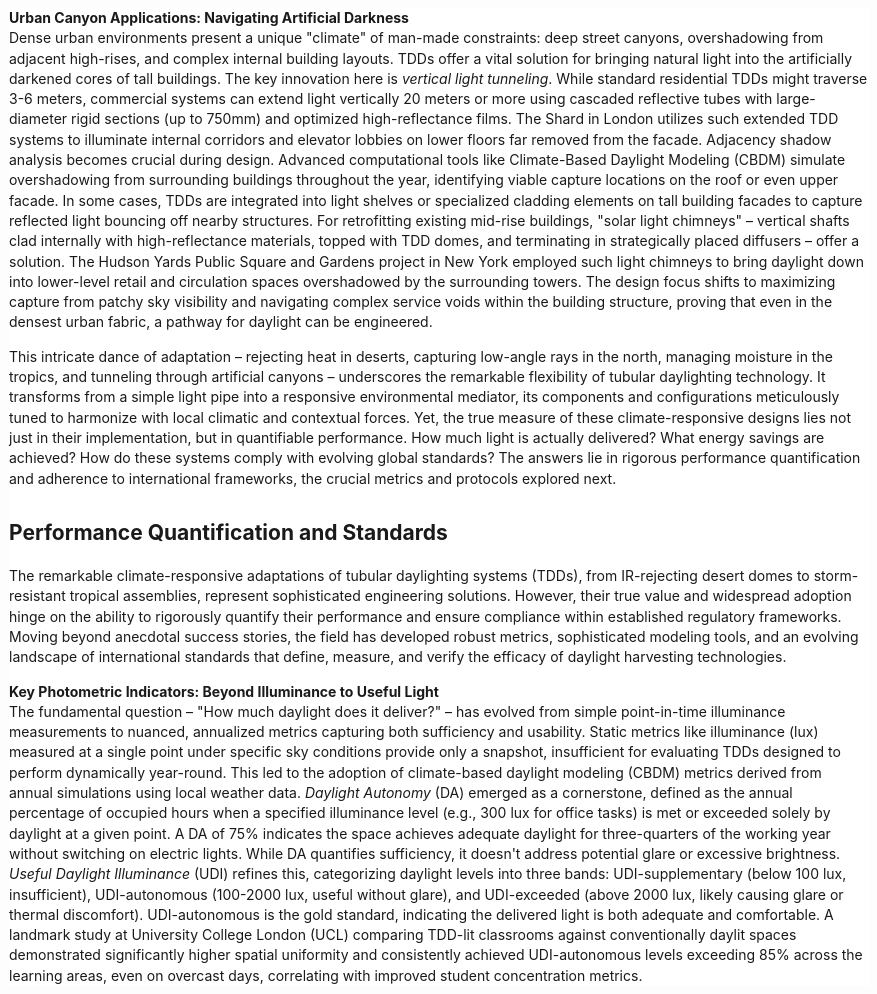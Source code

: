 **Urban Canyon Applications: Navigating Artificial Darkness**  
Dense urban environments present a unique "climate" of man-made constraints: deep street canyons, overshadowing from adjacent high-rises, and complex internal building layouts. TDDs offer a vital solution for bringing natural light into the artificially darkened cores of tall buildings. The key innovation here is *vertical light tunneling*. While standard residential TDDs might traverse 3-6 meters, commercial systems can extend light vertically 20 meters or more using cascaded reflective tubes with large-diameter rigid sections (up to 750mm) and optimized high-reflectance films. The Shard in London utilizes such extended TDD systems to illuminate internal corridors and elevator lobbies on lower floors far removed from the facade. Adjacency shadow analysis becomes crucial during design. Advanced computational tools like Climate-Based Daylight Modeling (CBDM) simulate overshadowing from surrounding buildings throughout the year, identifying viable capture locations on the roof or even upper facade. In some cases, TDDs are integrated into light shelves or specialized cladding elements on tall building facades to capture reflected light bouncing off nearby structures. For retrofitting existing mid-rise buildings, "solar light chimneys" – vertical shafts clad internally with high-reflectance materials, topped with TDD domes, and terminating in strategically placed diffusers – offer a solution. The Hudson Yards Public Square and Gardens project in New York employed such light chimneys to bring daylight down into lower-level retail and circulation spaces overshadowed by the surrounding towers. The design focus shifts to maximizing capture from patchy sky visibility and navigating complex service voids within the building structure, proving that even in the densest urban fabric, a pathway for daylight can be engineered.

This intricate dance of adaptation – rejecting heat in deserts, capturing low-angle rays in the north, managing moisture in the tropics, and tunneling through artificial canyons – underscores the remarkable flexibility of tubular daylighting technology. It transforms from a simple light pipe into a responsive environmental mediator, its components and configurations meticulously tuned to harmonize with local climatic and contextual forces. Yet, the true measure of these climate-responsive designs lies not just in their implementation, but in quantifiable performance. How much light is actually delivered? What energy savings are achieved? How do these systems comply with evolving global standards? The answers lie in rigorous performance quantification and adherence to international frameworks, the crucial metrics and protocols explored next.

## Performance Quantification and Standards

The remarkable climate-responsive adaptations of tubular daylighting systems (TDDs), from IR-rejecting desert domes to storm-resistant tropical assemblies, represent sophisticated engineering solutions. However, their true value and widespread adoption hinge on the ability to rigorously quantify their performance and ensure compliance within established regulatory frameworks. Moving beyond anecdotal success stories, the field has developed robust metrics, sophisticated modeling tools, and an evolving landscape of international standards that define, measure, and verify the efficacy of daylight harvesting technologies.

**Key Photometric Indicators: Beyond Illuminance to Useful Light**  
The fundamental question – "How much daylight does it deliver?" – has evolved from simple point-in-time illuminance measurements to nuanced, annualized metrics capturing both sufficiency and usability. Static metrics like illuminance (lux) measured at a single point under specific sky conditions provide only a snapshot, insufficient for evaluating TDDs designed to perform dynamically year-round. This led to the adoption of climate-based daylight modeling (CBDM) metrics derived from annual simulations using local weather data. *Daylight Autonomy* (DA) emerged as a cornerstone, defined as the annual percentage of occupied hours when a specified illuminance level (e.g., 300 lux for office tasks) is met or exceeded solely by daylight at a given point. A DA of 75% indicates the space achieves adequate daylight for three-quarters of the working year without switching on electric lights. While DA quantifies sufficiency, it doesn't address potential glare or excessive brightness. *Useful Daylight Illuminance* (UDI) refines this, categorizing daylight levels into three bands: UDI-supplementary (below 100 lux, insufficient), UDI-autonomous (100-2000 lux, useful without glare), and UDI-exceeded (above 2000 lux, likely causing glare or thermal discomfort). UDI-autonomous is the gold standard, indicating the delivered light is both adequate and comfortable. A landmark study at University College London (UCL) comparing TDD-lit classrooms against conventionally daylit spaces demonstrated significantly higher spatial uniformity and consistently achieved UDI-autonomous levels exceeding 85% across the learning areas, even on overcast days, correlating with improved student concentration metrics.
